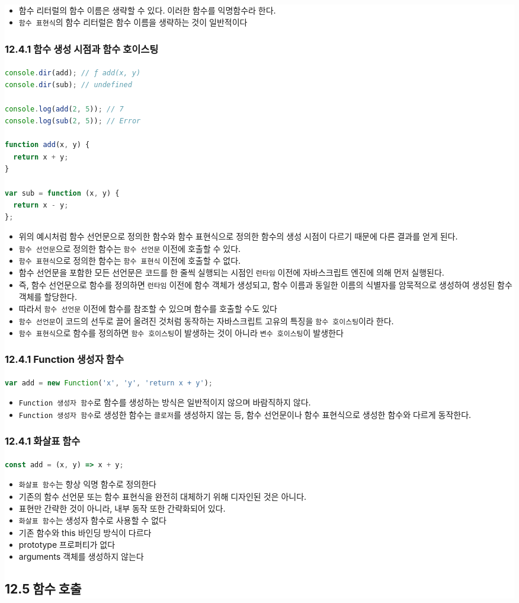 - 함수 리터럴의 함수 이름은 생략할 수 있다. 이러한 함수를 익명함수라 한다.
- `함수 표현식`의 함수 리터럴은 함수 이름을 생략하는 것이 일반적이다

### 12.4.1 함수 생성 시점과 함수 호이스팅

```js
console.dir(add); // ƒ add(x, y)
console.dir(sub); // undefined

console.log(add(2, 5)); // 7
console.log(sub(2, 5)); // Error

function add(x, y) {
  return x + y;
}

var sub = function (x, y) {
  return x - y;
};
```

- 위의 예시처럼 함수 선언문으로 정의한 함수와 함수 표현식으로 정의한 함수의 생성 시점이 다르기 때문에 다른 결과를 얻게 된다.
- `함수 선언문`으로 정의한 함수는 `함수 선언문` 이전에 호출할 수 있다.
- `함수 표현식`으로 정의한 함수는 `함수 표현식` 이전에 호출할 수 없다.
- 함수 선언문을 포함한 모든 선언문은 코드를 한 줄씩 실행되는 시점인 `런타임` 이전에 자바스크립트 엔진에 의해 먼저 실행된다.
- 즉, 함수 선언문으로 함수를 정의하면 `런타임` 이전에 함수 객체가 생성되고, 함수 이름과 동일한 이름의 식별자를 암묵적으로 생성하여 생성된 함수 객체를 할당한다.
- 따라서 `함수 선언문` 이전에 함수를 참조할 수 있으며 함수를 호출할 수도 있다
- `함수 선언문`이 코드의 선두로 끌어 올려진 것처럼 동작하는 자바스크립트 고유의 특징을 `함수 호이스팅`이라 한다.
- `함수 표현식`으로 함수를 정의하면 `함수 호이스팅`이 발생하는 것이 아니라 `변수 호이스팅`이 발생한다

### 12.4.1 Function 생성자 함수

```js
var add = new Function('x', 'y', 'return x + y');
```

- `Function 생성자 함수`로 함수를 생성하는 방식은 일반적이지 않으며 바람직하지 않다.
- `Function 생성자 함수`로 생성한 함수는 `클로저`를 생성하지 않는 등, 함수 선언문이나 함수 표현식으로 생성한 함수와 다르게 동작한다.

### 12.4.1 화살표 함수

```js
const add = (x, y) => x + y;
```

- `화살표 함수`는 항상 익명 함수로 정의한다
- 기존의 함수 선언문 또는 함수 표현식을 완전히 대체하기 위해 디자인된 것은 아니다.
- 표현만 간략한 것이 아니라, 내부 동작 또한 간략화되어 있다.
- `화살표 함수`는 생성자 함수로 사용할 수 없다
- 기존 함수와 this 바인딩 방식이 다르다
- prototype 프로퍼티가 없다
- arguments 객체를 생성하지 않는다

## 12.5 함수 호출<a name= '12.5'></a>
